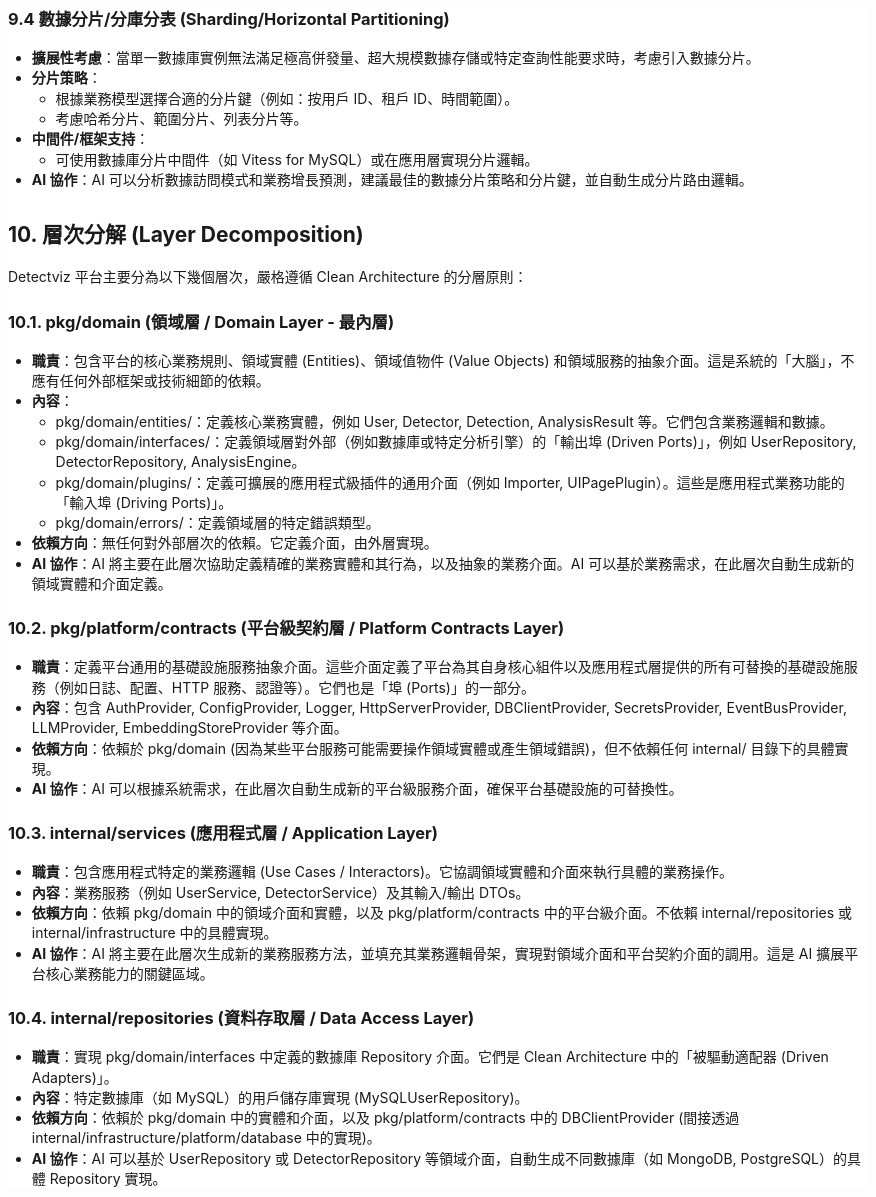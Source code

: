 ### **9.4 數據分片/分庫分表 (Sharding/Horizontal Partitioning)**

* **擴展性考慮**：當單一數據庫實例無法滿足極高併發量、超大規模數據存儲或特定查詢性能要求時，考慮引入數據分片。  
* **分片策略**：  
  * 根據業務模型選擇合適的分片鍵（例如：按用戶 ID、租戶 ID、時間範圍）。  
  * 考慮哈希分片、範圍分片、列表分片等。  
* **中間件/框架支持**：  
  * 可使用數據庫分片中間件（如 Vitess for MySQL）或在應用層實現分片邏輯。  
* **AI 協作**：AI 可以分析數據訪問模式和業務增長預測，建議最佳的數據分片策略和分片鍵，並自動生成分片路由邏輯。

## **10. 層次分解 (Layer Decomposition)**

Detectviz 平台主要分為以下幾個層次，嚴格遵循 Clean Architecture 的分層原則：

### **10.1. pkg/domain (領域層 / Domain Layer - 最內層)**

* **職責**：包含平台的核心業務規則、領域實體 (Entities)、領域值物件 (Value Objects) 和領域服務的抽象介面。這是系統的「大腦」，不應有任何外部框架或技術細節的依賴。  
* **內容**：  
  * pkg/domain/entities/：定義核心業務實體，例如 User, Detector, Detection, AnalysisResult 等。它們包含業務邏輯和數據。  
  * pkg/domain/interfaces/：定義領域層對外部（例如數據庫或特定分析引擎）的「輸出埠 (Driven Ports)」，例如 UserRepository, DetectorRepository, AnalysisEngine。  
  * pkg/domain/plugins/：定義可擴展的應用程式級插件的通用介面（例如 Importer, UIPagePlugin）。這些是應用程式業務功能的「輸入埠 (Driving Ports)」。  
  * pkg/domain/errors/：定義領域層的特定錯誤類型。  
* **依賴方向**：無任何對外部層次的依賴。它定義介面，由外層實現。  
* **AI 協作**：AI 將主要在此層次協助定義精確的業務實體和其行為，以及抽象的業務介面。AI 可以基於業務需求，在此層次自動生成新的領域實體和介面定義。

### **10.2. pkg/platform/contracts (平台級契約層 / Platform Contracts Layer)**

* **職責**：定義平台通用的基礎設施服務抽象介面。這些介面定義了平台為其自身核心組件以及應用程式層提供的所有可替換的基礎設施服務（例如日誌、配置、HTTP 服務、認證等）。它們也是「埠 (Ports)」的一部分。  
* **內容**：包含 AuthProvider, ConfigProvider, Logger, HttpServerProvider, DBClientProvider, SecretsProvider, EventBusProvider, LLMProvider, EmbeddingStoreProvider 等介面。  
* **依賴方向**：依賴於 pkg/domain (因為某些平台服務可能需要操作領域實體或產生領域錯誤)，但不依賴任何 internal/ 目錄下的具體實現。  
* **AI 協作**：AI 可以根據系統需求，在此層次自動生成新的平台級服務介面，確保平台基礎設施的可替換性。

### **10.3. internal/services (應用程式層 / Application Layer)**

* **職責**：包含應用程式特定的業務邏輯 (Use Cases / Interactors)。它協調領域實體和介面來執行具體的業務操作。  
* **內容**：業務服務（例如 UserService, DetectorService）及其輸入/輸出 DTOs。  
* **依賴方向**：依賴 pkg/domain 中的領域介面和實體，以及 pkg/platform/contracts 中的平台級介面。不依賴 internal/repositories 或 internal/infrastructure 中的具體實現。  
* **AI 協作**：AI 將主要在此層次生成新的業務服務方法，並填充其業務邏輯骨架，實現對領域介面和平台契約介面的調用。這是 AI 擴展平台核心業務能力的關鍵區域。

### **10.4. internal/repositories (資料存取層 / Data Access Layer)**

* **職責**：實現 pkg/domain/interfaces 中定義的數據庫 Repository 介面。它們是 Clean Architecture 中的「被驅動適配器 (Driven Adapters)」。  
* **內容**：特定數據庫（如 MySQL）的用戶儲存庫實現 (MySQLUserRepository)。  
* **依賴方向**：依賴於 pkg/domain 中的實體和介面，以及 pkg/platform/contracts 中的 DBClientProvider (間接透過 internal/infrastructure/platform/database 中的實現)。  
* **AI 協作**：AI 可以基於 UserRepository 或 DetectorRepository 等領域介面，自動生成不同數據庫（如 MongoDB, PostgreSQL）的具體 Repository 實現。

